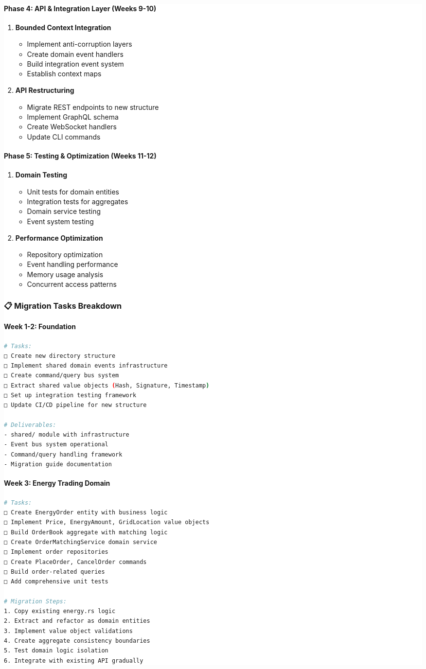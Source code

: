 #### Phase 4: **API & Integration Layer** (Weeks 9-10)
1. **Bounded Context Integration**
   - Implement anti-corruption layers
   - Create domain event handlers
   - Build integration event system
   - Establish context maps

2. **API Restructuring**
   - Migrate REST endpoints to new structure
   - Implement GraphQL schema
   - Create WebSocket handlers
   - Update CLI commands

#### Phase 5: **Testing & Optimization** (Weeks 11-12)
1. **Domain Testing**
   - Unit tests for domain entities
   - Integration tests for aggregates
   - Domain service testing
   - Event system testing

2. **Performance Optimization**
   - Repository optimization
   - Event handling performance
   - Memory usage analysis
   - Concurrent access patterns

### 📋 Migration Tasks Breakdown

#### Week 1-2: Foundation
```bash
# Tasks:
□ Create new directory structure
□ Implement shared domain events infrastructure
□ Create command/query bus system
□ Extract shared value objects (Hash, Signature, Timestamp)
□ Set up integration testing framework
□ Update CI/CD pipeline for new structure

# Deliverables:
- shared/ module with infrastructure
- Event bus system operational
- Command/query handling framework
- Migration guide documentation
```

#### Week 3: Energy Trading Domain
```bash
# Tasks:
□ Create EnergyOrder entity with business logic
□ Implement Price, EnergyAmount, GridLocation value objects
□ Build OrderBook aggregate with matching logic
□ Create OrderMatchingService domain service
□ Implement order repositories
□ Create PlaceOrder, CancelOrder commands
□ Build order-related queries
□ Add comprehensive unit tests

# Migration Steps:
1. Copy existing energy.rs logic
2. Extract and refactor as domain entities
3. Implement value object validations
4. Create aggregate consistency boundaries
5. Test domain logic isolation
6. Integrate with existing API gradually
```